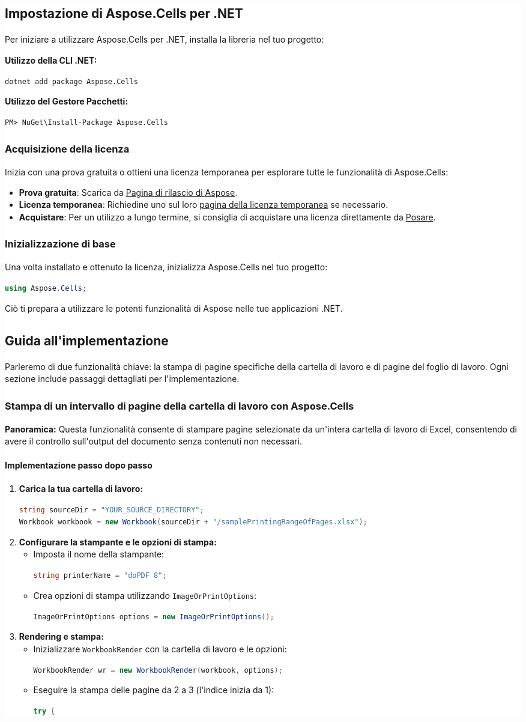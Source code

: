 ## Impostazione di Aspose.Cells per .NET
Per iniziare a utilizzare Aspose.Cells per .NET, installa la libreria nel tuo progetto:

**Utilizzo della CLI .NET:**
```shell
dotnet add package Aspose.Cells
```

**Utilizzo del Gestore Pacchetti:**
```plaintext
PM> NuGet\Install-Package Aspose.Cells
```

### Acquisizione della licenza
Inizia con una prova gratuita o ottieni una licenza temporanea per esplorare tutte le funzionalità di Aspose.Cells:
- **Prova gratuita**: Scarica da [Pagina di rilascio di Aspose](https://releases.aspose.com/cells/net/).
- **Licenza temporanea**: Richiedine uno sul loro [pagina della licenza temporanea](https://purchase.aspose.com/temporary-license/) se necessario.
- **Acquistare**: Per un utilizzo a lungo termine, si consiglia di acquistare una licenza direttamente da [Posare](https://purchase.aspose.com/buy).

### Inizializzazione di base
Una volta installato e ottenuto la licenza, inizializza Aspose.Cells nel tuo progetto:
```csharp
using Aspose.Cells;
```
Ciò ti prepara a utilizzare le potenti funzionalità di Aspose nelle tue applicazioni .NET.

## Guida all'implementazione
Parleremo di due funzionalità chiave: la stampa di pagine specifiche della cartella di lavoro e di pagine del foglio di lavoro. Ogni sezione include passaggi dettagliati per l'implementazione.

### Stampa di un intervallo di pagine della cartella di lavoro con Aspose.Cells

**Panoramica:**
Questa funzionalità consente di stampare pagine selezionate da un'intera cartella di lavoro di Excel, consentendo di avere il controllo sull'output del documento senza contenuti non necessari.

#### Implementazione passo dopo passo
1. **Carica la tua cartella di lavoro:**
   ```csharp
   string sourceDir = "YOUR_SOURCE_DIRECTORY";
   Workbook workbook = new Workbook(sourceDir + "/samplePrintingRangeOfPages.xlsx");
   ```
2. **Configurare la stampante e le opzioni di stampa:**
   - Imposta il nome della stampante:
     ```csharp
     string printerName = "doPDF 8";
     ```
   - Crea opzioni di stampa utilizzando `ImageOrPrintOptions`:
     ```csharp
     ImageOrPrintOptions options = new ImageOrPrintOptions();
     ```
3. **Rendering e stampa:**
   - Inizializzare `WorkbookRender` con la cartella di lavoro e le opzioni:
     ```csharp
     WorkbookRender wr = new WorkbookRender(workbook, options);
     ```
   - Eseguire la stampa delle pagine da 2 a 3 (l'indice inizia da 1):
     ```csharp
     try {